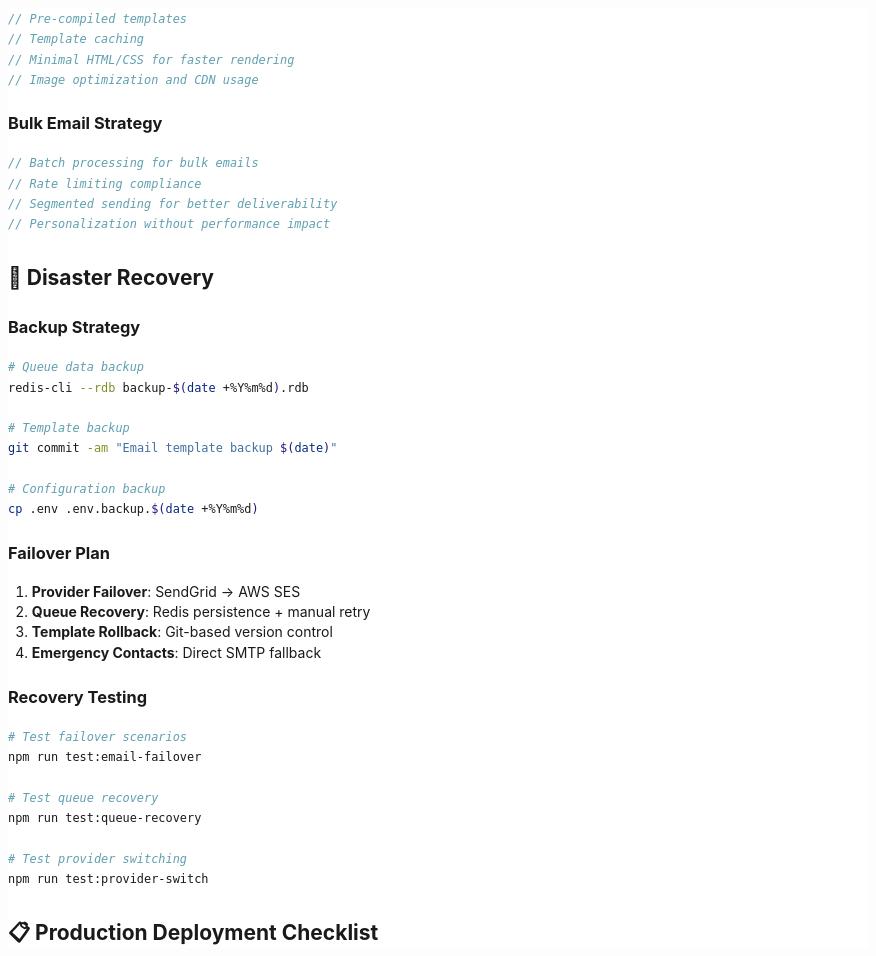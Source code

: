 ```javascript
// Pre-compiled templates
// Template caching
// Minimal HTML/CSS for faster rendering
// Image optimization and CDN usage
```

### Bulk Email Strategy

```javascript
// Batch processing for bulk emails
// Rate limiting compliance
// Segmented sending for better deliverability
// Personalization without performance impact
```

## 🚨 Disaster Recovery

### Backup Strategy

```bash
# Queue data backup
redis-cli --rdb backup-$(date +%Y%m%d).rdb

# Template backup
git commit -am "Email template backup $(date)"

# Configuration backup
cp .env .env.backup.$(date +%Y%m%d)
```

### Failover Plan

1. **Provider Failover**: SendGrid → AWS SES
2. **Queue Recovery**: Redis persistence + manual retry
3. **Template Rollback**: Git-based version control
4. **Emergency Contacts**: Direct SMTP fallback

### Recovery Testing

```bash
# Test failover scenarios
npm run test:email-failover

# Test queue recovery
npm run test:queue-recovery

# Test provider switching
npm run test:provider-switch
```

## 📋 Production Deployment Checklist
